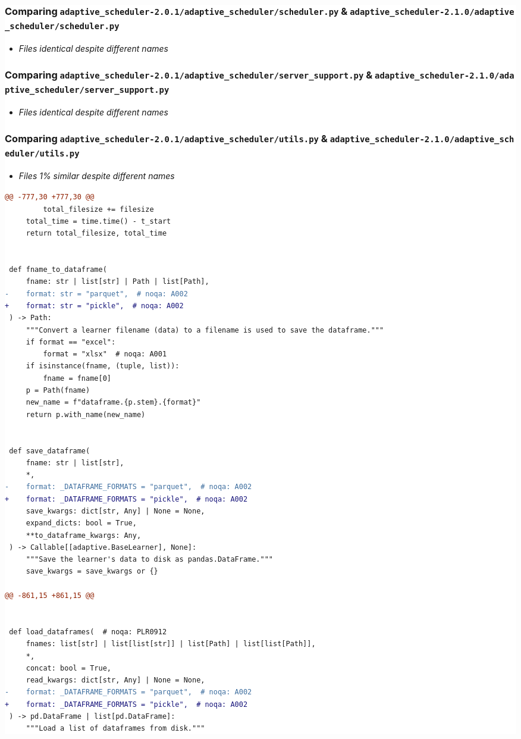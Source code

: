 ### Comparing `adaptive_scheduler-2.0.1/adaptive_scheduler/scheduler.py` & `adaptive_scheduler-2.1.0/adaptive_scheduler/scheduler.py`

 * *Files identical despite different names*

### Comparing `adaptive_scheduler-2.0.1/adaptive_scheduler/server_support.py` & `adaptive_scheduler-2.1.0/adaptive_scheduler/server_support.py`

 * *Files identical despite different names*

### Comparing `adaptive_scheduler-2.0.1/adaptive_scheduler/utils.py` & `adaptive_scheduler-2.1.0/adaptive_scheduler/utils.py`

 * *Files 1% similar despite different names*

```diff
@@ -777,30 +777,30 @@
         total_filesize += filesize
     total_time = time.time() - t_start
     return total_filesize, total_time
 
 
 def fname_to_dataframe(
     fname: str | list[str] | Path | list[Path],
-    format: str = "parquet",  # noqa: A002
+    format: str = "pickle",  # noqa: A002
 ) -> Path:
     """Convert a learner filename (data) to a filename is used to save the dataframe."""
     if format == "excel":
         format = "xlsx"  # noqa: A001
     if isinstance(fname, (tuple, list)):
         fname = fname[0]
     p = Path(fname)
     new_name = f"dataframe.{p.stem}.{format}"
     return p.with_name(new_name)
 
 
 def save_dataframe(
     fname: str | list[str],
     *,
-    format: _DATAFRAME_FORMATS = "parquet",  # noqa: A002
+    format: _DATAFRAME_FORMATS = "pickle",  # noqa: A002
     save_kwargs: dict[str, Any] | None = None,
     expand_dicts: bool = True,
     **to_dataframe_kwargs: Any,
 ) -> Callable[[adaptive.BaseLearner], None]:
     """Save the learner's data to disk as pandas.DataFrame."""
     save_kwargs = save_kwargs or {}
 
@@ -861,15 +861,15 @@
 
 
 def load_dataframes(  # noqa: PLR0912
     fnames: list[str] | list[list[str]] | list[Path] | list[list[Path]],
     *,
     concat: bool = True,
     read_kwargs: dict[str, Any] | None = None,
-    format: _DATAFRAME_FORMATS = "parquet",  # noqa: A002
+    format: _DATAFRAME_FORMATS = "pickle",  # noqa: A002
 ) -> pd.DataFrame | list[pd.DataFrame]:
     """Load a list of dataframes from disk."""
```